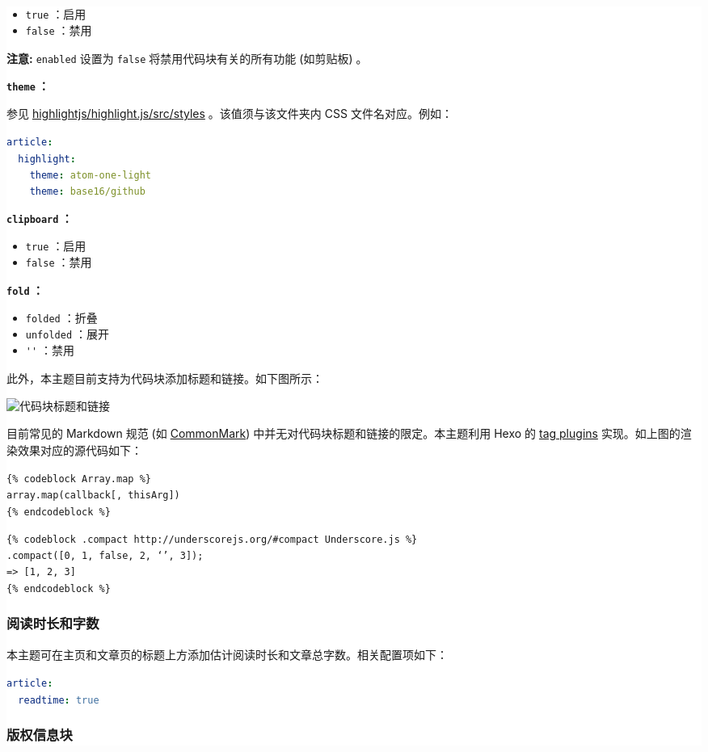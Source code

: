 - `true` ：启用
- `false` ：禁用

**注意:** `enabled` 设置为 `false` 将禁用代码块有关的所有功能 (如剪贴板) 。

**`theme` ：**

参见 [highlightjs/highlight.js/src/styles](https://github.com/highlightjs/highlight.js/tree/main/src/styles) 。该值须与该文件夹内 CSS 文件名对应。例如：

```yml
article:
  highlight:
    theme: atom-one-light
    theme: base16/github
```

**`clipboard` ：**

- `true` ：启用
- `false` ：禁用

**`fold` ：**

- `folded` ：折叠
- `unfolded` ：展开
- `''` ：禁用

此外，本主题目前支持为代码块添加标题和链接。如下图所示：

![代码块标题和链接](https://s4.ax1x.com/2022/02/09/H8mk7V.png)

目前常见的 Markdown 规范 (如 [CommonMark](https://commonmark.org/)) 中并无对代码块标题和链接的限定。本主题利用 Hexo 的 [tag plugins](https://hexo.io/docs/tag-plugins#Code-Block) 实现。如上图的渲染效果对应的源代码如下：

```ejs
{% codeblock Array.map %}
array.map(callback[, thisArg])
{% endcodeblock %}
```

```ejs
{% codeblock .compact http://underscorejs.org/#compact Underscore.js %}
.compact([0, 1, false, 2, ‘’, 3]);
=> [1, 2, 3]
{% endcodeblock %}
```

### 阅读时长和字数

本主题可在主页和文章页的标题上方添加估计阅读时长和文章总字数。相关配置项如下：

```yml
article:
  readtime: true
```

### 版权信息块
